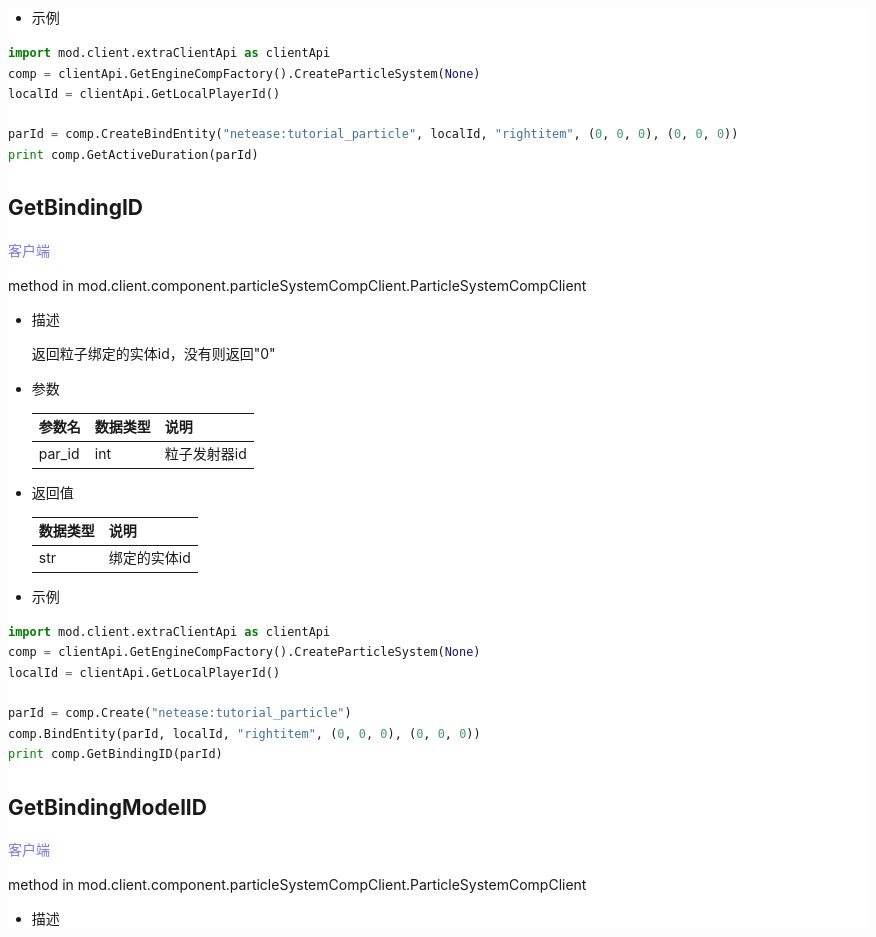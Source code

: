 - 示例

```python
import mod.client.extraClientApi as clientApi
comp = clientApi.GetEngineCompFactory().CreateParticleSystem(None)
localId = clientApi.GetLocalPlayerId()

parId = comp.CreateBindEntity("netease:tutorial_particle", localId, "rightitem", (0, 0, 0), (0, 0, 0))
print comp.GetActiveDuration(parId)
```



## GetBindingID

<span style="display:inline;color:#7575f9">客户端</span>

method in mod.client.component.particleSystemCompClient.ParticleSystemCompClient

- 描述

    返回粒子绑定的实体id，没有则返回"0"

- 参数

    | 参数名 | <div style="width: 4em">数据类型</div> | 说明 |
    | :--- | :--- | :--- |
    | par_id | int | 粒子发射器id |

- 返回值

    | <div style="width: 4em">数据类型</div> | 说明 |
    | :--- | :--- |
    | str | 绑定的实体id |

- 示例

```python
import mod.client.extraClientApi as clientApi
comp = clientApi.GetEngineCompFactory().CreateParticleSystem(None)
localId = clientApi.GetLocalPlayerId()

parId = comp.Create("netease:tutorial_particle")
comp.BindEntity(parId, localId, "rightitem", (0, 0, 0), (0, 0, 0))
print comp.GetBindingID(parId)
```



## GetBindingModelID

<span style="display:inline;color:#7575f9">客户端</span>

method in mod.client.component.particleSystemCompClient.ParticleSystemCompClient

- 描述
